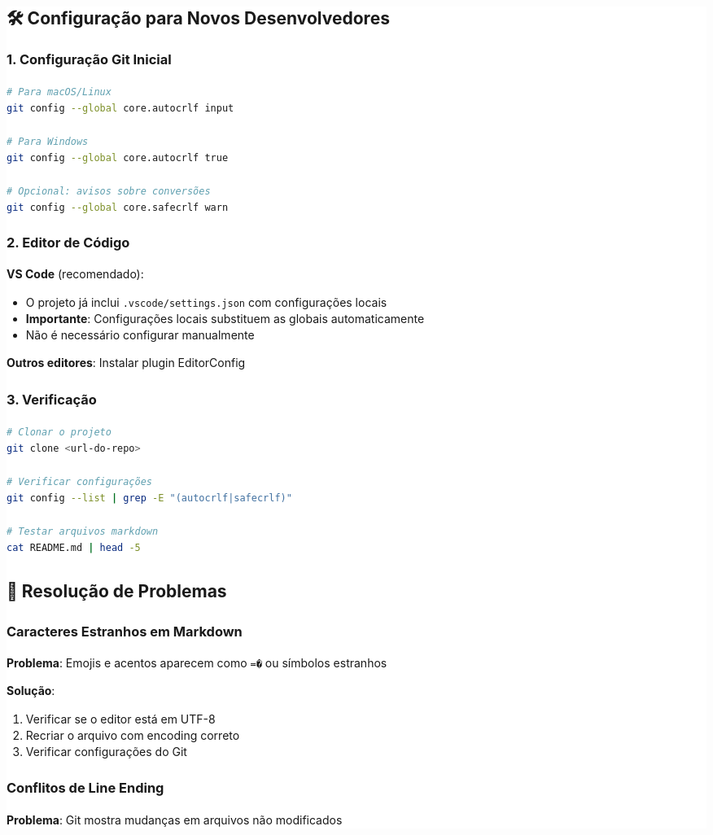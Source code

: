 ## 🛠️ Configuração para Novos Desenvolvedores

### 1. Configuração Git Inicial

```bash
# Para macOS/Linux
git config --global core.autocrlf input

# Para Windows
git config --global core.autocrlf true

# Opcional: avisos sobre conversões
git config --global core.safecrlf warn
```

### 2. Editor de Código

**VS Code** (recomendado):
- O projeto já inclui `.vscode/settings.json` com configurações locais
- **Importante**: Configurações locais substituem as globais automaticamente
- Não é necessário configurar manualmente

**Outros editores**: Instalar plugin EditorConfig

### 3. Verificação

```bash
# Clonar o projeto
git clone <url-do-repo>

# Verificar configurações
git config --list | grep -E "(autocrlf|safecrlf)"

# Testar arquivos markdown
cat README.md | head -5
```

## 🐛 Resolução de Problemas

### Caracteres Estranhos em Markdown

**Problema**: Emojis e acentos aparecem como `=�` ou símbolos estranhos

**Solução**:
1. Verificar se o editor está em UTF-8
2. Recriar o arquivo com encoding correto
3. Verificar configurações do Git

### Conflitos de Line Ending

**Problema**: Git mostra mudanças em arquivos não modificados
